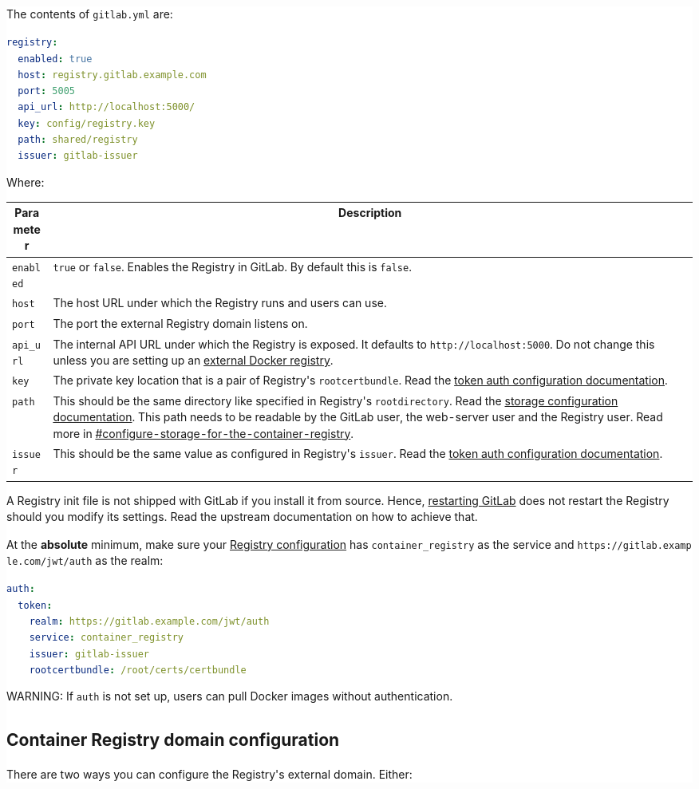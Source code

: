 The contents of `gitlab.yml` are:

```yaml
registry:
  enabled: true
  host: registry.gitlab.example.com
  port: 5005
  api_url: http://localhost:5000/
  key: config/registry.key
  path: shared/registry
  issuer: gitlab-issuer
```

Where:

| Parameter | Description |
| --------- | ----------- |
| `enabled` | `true` or `false`. Enables the Registry in GitLab. By default this is `false`. |
| `host`    | The host URL under which the Registry runs and users can use. |
| `port`    | The port the external Registry domain listens on. |
| `api_url` | The internal API URL under which the Registry is exposed. It defaults to `http://localhost:5000`. Do not change this unless you are setting up an [external Docker registry](#use-an-external-container-registry-with-gitlab-as-an-auth-endpoint). |
| `key`     | The private key location that is a pair of Registry's `rootcertbundle`. Read the [token auth configuration documentation](https://docs.docker.com/registry/configuration/#token). |
| `path`    | This should be the same directory like specified in Registry's `rootdirectory`. Read the [storage configuration documentation](https://docs.docker.com/registry/configuration/#storage). This path needs to be readable by the GitLab user, the web-server user and the Registry user. Read more in [#configure-storage-for-the-container-registry](#configure-storage-for-the-container-registry). |
| `issuer`  | This should be the same value as configured in Registry's `issuer`. Read the [token auth configuration documentation](https://docs.docker.com/registry/configuration/#token). |

A Registry init file is not shipped with GitLab if you install it from source.
Hence, [restarting GitLab](../restart_gitlab.md#installations-from-source) does not restart the Registry should
you modify its settings. Read the upstream documentation on how to achieve that.

At the **absolute** minimum, make sure your [Registry configuration](https://docs.docker.com/registry/configuration/#auth)
has `container_registry` as the service and `https://gitlab.example.com/jwt/auth`
as the realm:

```yaml
auth:
  token:
    realm: https://gitlab.example.com/jwt/auth
    service: container_registry
    issuer: gitlab-issuer
    rootcertbundle: /root/certs/certbundle
```

WARNING:
If `auth` is not set up, users can pull Docker images without authentication.

## Container Registry domain configuration

There are two ways you can configure the Registry's external domain. Either:
